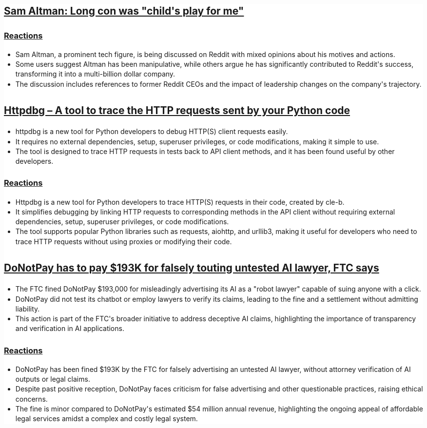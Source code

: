 ## [Sam Altman: Long con was "child's play for me"](https://old.reddit.com/r/AskReddit/comments/3cs78i/whats_the_best_long_con_you_ever_pulled/cszwpgq/)

### [Reactions](https://news.ycombinator.com/item?id=41657001)

- Sam Altman, a prominent tech figure, is being discussed on Reddit with mixed opinions about his motives and actions.
- Some users suggest Altman has been manipulative, while others argue he has significantly contributed to Reddit's success, transforming it into a multi-billion dollar company.
- The discussion includes references to former Reddit CEOs and the impact of leadership changes on the company's trajectory.

## [Httpdbg – A tool to trace the HTTP requests sent by your Python code](https://github.com/cle-b/httpdbg)

- httpdbg is a new tool for Python developers to debug HTTP(S) client requests easily.
- It requires no external dependencies, setup, superuser privileges, or code modifications, making it simple to use.
- The tool is designed to trace HTTP requests in tests back to API client methods, and it has been found useful by other developers.

### [Reactions](https://news.ycombinator.com/item?id=41650905)

- Httpdbg is a new tool for Python developers to trace HTTP(S) requests in their code, created by cle-b.
- It simplifies debugging by linking HTTP requests to corresponding methods in the API client without requiring external dependencies, setup, superuser privileges, or code modifications.
- The tool supports popular Python libraries such as requests, aiohttp, and urllib3, making it useful for developers who need to trace HTTP requests without using proxies or modifying their code.

## [DoNotPay has to pay $193K for falsely touting untested AI lawyer, FTC says](https://arstechnica.com/tech-policy/2024/09/startup-behind-worlds-first-robot-lawyer-to-pay-193k-for-false-ads-ftc-says/)

- The FTC fined DoNotPay $193,000 for misleadingly advertising its AI as a "robot lawyer" capable of suing anyone with a click.
- DoNotPay did not test its chatbot or employ lawyers to verify its claims, leading to the fine and a settlement without admitting liability.
- This action is part of the FTC's broader initiative to address deceptive AI claims, highlighting the importance of transparency and verification in AI applications.

### [Reactions](https://news.ycombinator.com/item?id=41659324)

- DoNotPay has been fined $193K by the FTC for falsely advertising an untested AI lawyer, without attorney verification of AI outputs or legal claims.
- Despite past positive reception, DoNotPay faces criticism for false advertising and other questionable practices, raising ethical concerns.
- The fine is minor compared to DoNotPay's estimated $54 million annual revenue, highlighting the ongoing appeal of affordable legal services amidst a complex and costly legal system.
